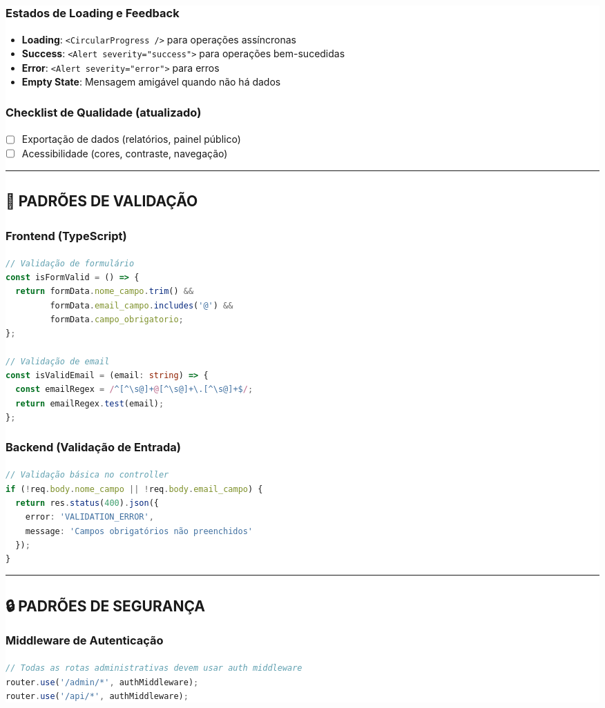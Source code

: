 ### **Estados de Loading e Feedback**
- **Loading**: `<CircularProgress />` para operações assíncronas
- **Success**: `<Alert severity="success">` para operações bem-sucedidas
- **Error**: `<Alert severity="error">` para erros
- **Empty State**: Mensagem amigável quando não há dados

### **Checklist de Qualidade (atualizado)**
- [ ] Exportação de dados (relatórios, painel público)
- [ ] Acessibilidade (cores, contraste, navegação)

---

## 🧪 PADRÕES DE VALIDAÇÃO

### **Frontend (TypeScript)**
```typescript
// Validação de formulário
const isFormValid = () => {
  return formData.nome_campo.trim() && 
         formData.email_campo.includes('@') &&
         formData.campo_obrigatorio;
};

// Validação de email
const isValidEmail = (email: string) => {
  const emailRegex = /^[^\s@]+@[^\s@]+\.[^\s@]+$/;
  return emailRegex.test(email);
};
```

### **Backend (Validação de Entrada)**
```typescript
// Validação básica no controller
if (!req.body.nome_campo || !req.body.email_campo) {
  return res.status(400).json({
    error: 'VALIDATION_ERROR',
    message: 'Campos obrigatórios não preenchidos'
  });
}
```

---

## 🔒 PADRÕES DE SEGURANÇA

### **Middleware de Autenticação**
```typescript
// Todas as rotas administrativas devem usar auth middleware
router.use('/admin/*', authMiddleware);
router.use('/api/*', authMiddleware);
```
